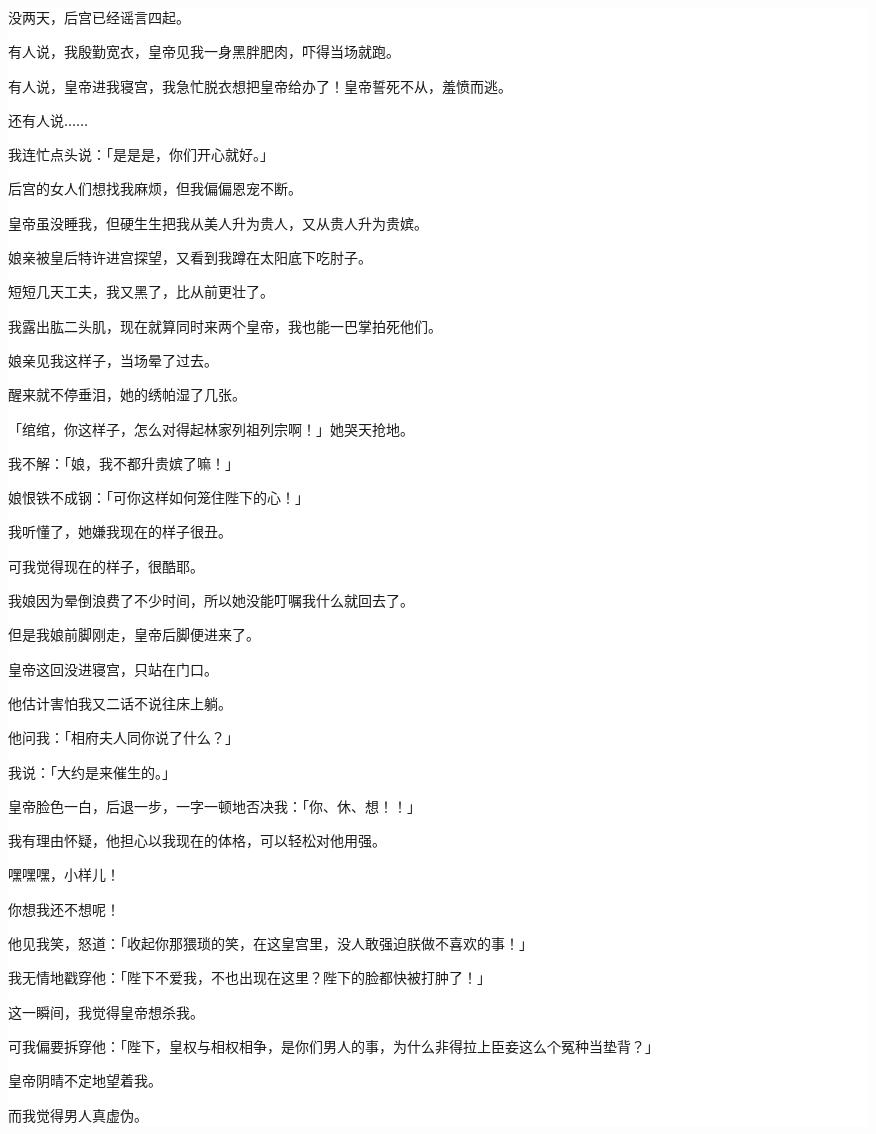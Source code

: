 没两天，后宫已经谣言四起。

有人说，我殷勤宽衣，皇帝见我一身黑胖肥肉，吓得当场就跑。

有人说，皇帝进我寝宫，我急忙脱衣想把皇帝给办了！皇帝誓死不从，羞愤而逃。

还有人说……

我连忙点头说：「是是是，你们开心就好。」

后宫的女人们想找我麻烦，但我偏偏恩宠不断。

皇帝虽没睡我，但硬生生把我从美人升为贵人，又从贵人升为贵嫔。

娘亲被皇后特许进宫探望，又看到我蹲在太阳底下吃肘子。

短短几天工夫，我又黑了，比从前更壮了。

我露出肱二头肌，现在就算同时来两个皇帝，我也能一巴掌拍死他们。

娘亲见我这样子，当场晕了过去。

醒来就不停垂泪，她的绣帕湿了几张。

「绾绾，你这样子，怎么对得起林家列祖列宗啊！」她哭天抢地。

我不解：「娘，我不都升贵嫔了嘛！」

娘恨铁不成钢：「可你这样如何笼住陛下的心！」

我听懂了，她嫌我现在的样子很丑。

可我觉得现在的样子，很酷耶。

我娘因为晕倒浪费了不少时间，所以她没能叮嘱我什么就回去了。

但是我娘前脚刚走，皇帝后脚便进来了。

皇帝这回没进寝宫，只站在门口。

他估计害怕我又二话不说往床上躺。

他问我：「相府夫人同你说了什么？」

我说：「大约是来催生的。」

皇帝脸色一白，后退一步，一字一顿地否决我：「你、休、想！！」

我有理由怀疑，他担心以我现在的体格，可以轻松对他用强。

嘿嘿嘿，小样儿！

你想我还不想呢！

他见我笑，怒道：「收起你那猥琐的笑，在这皇宫里，没人敢强迫朕做不喜欢的事！」

我无情地戳穿他：「陛下不爱我，不也出现在这里？陛下的脸都快被打肿了！」

这一瞬间，我觉得皇帝想杀我。

可我偏要拆穿他：「陛下，皇权与相权相争，是你们男人的事，为什么非得拉上臣妾这么个冤种当垫背？」

皇帝阴晴不定地望着我。

而我觉得男人真虚伪。
